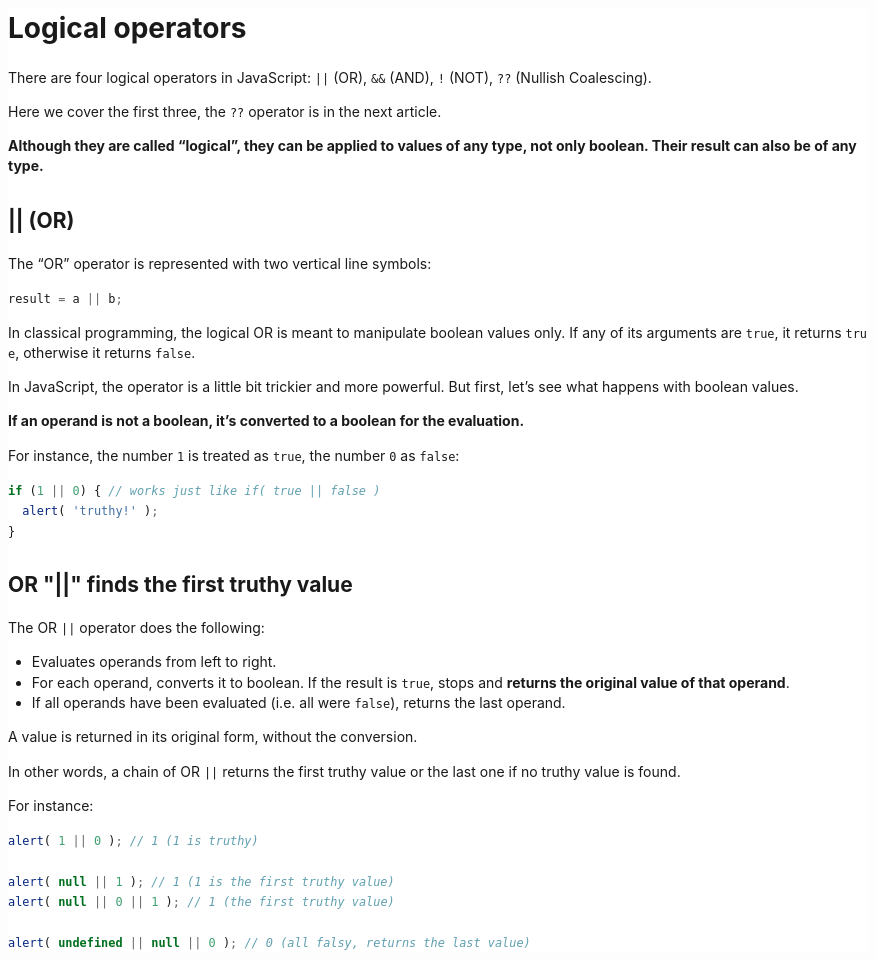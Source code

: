# Logical operators

There are four logical operators in JavaScript: `||` (OR), `&&` (AND), `!` (NOT), `??` (Nullish Coalescing). 

Here we cover the first three, the `??` operator is in the next article.

**Although they are called “logical”, they can be applied to values of any type, not only boolean. Their result can also be of any type.**

## || (OR)

The “OR” operator is represented with two vertical line symbols:

```javascript
result = a || b;
```

In classical programming, the logical OR is meant to manipulate boolean values only. If any of its arguments are `true`, it returns `true`, otherwise it returns `false`.

In JavaScript, the operator is a little bit trickier and more powerful. But first, let’s see what happens with boolean values.

**If an operand is not a boolean, it’s converted to a boolean for the evaluation.**

For instance, the number `1` is treated as `true`, the number `0` as `false`:

```javascript
if (1 || 0) { // works just like if( true || false )
  alert( 'truthy!' );
}
```

## OR "||" finds the first truthy value

The OR `||` operator does the following:

- Evaluates operands from left to right.
- For each operand, converts it to boolean. If the result is `true`, stops and **returns the original value of that operand**.
- If all operands have been evaluated (i.e. all were `false`), returns the last operand.

A value is returned in its original form, without the conversion.

In other words, a chain of OR `||` returns the first truthy value or the last one if no truthy value is found.

For instance:

```javascript
alert( 1 || 0 ); // 1 (1 is truthy)

alert( null || 1 ); // 1 (1 is the first truthy value)
alert( null || 0 || 1 ); // 1 (the first truthy value)

alert( undefined || null || 0 ); // 0 (all falsy, returns the last value)
```
